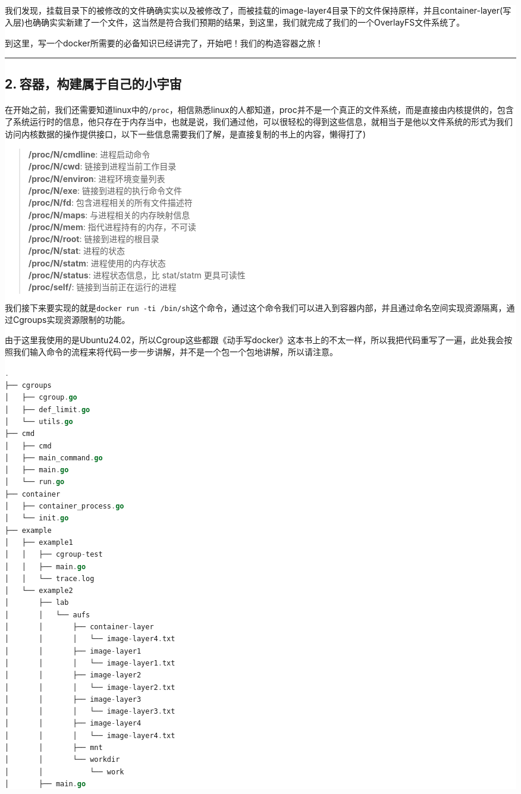 我们发现，挂载目录下的被修改的文件确确实实以及被修改了，而被挂载的image-layer4目录下的文件保持原样，并且container-layer(写入层)也确确实实新建了一个文件，这当然是符合我们预期的结果，到这里，我们就完成了我们的一个OverlayFS文件系统了。

到这里，写一个docker所需要的必备知识已经讲完了，开始吧！我们的构造容器之旅！

---

## 2. **容器，构建属于自己的小宇宙**

在开始之前，我们还需要知道linux中的`/proc`，相信熟悉linux的人都知道，proc并不是一个真正的文件系统，而是直接由内核提供的，包含了系统运行时的信息，他只存在于内存当中，也就是说，我们通过他，可以很轻松的得到这些信息，就相当于是他以文件系统的形式为我们访问内核数据的操作提供接口，以下一些信息需要我们了解，是直接复制的书上的内容，懒得打了)

>**/proc/N/cmdline**: 进程启动命令  
>**/proc/N/cwd**: 链接到进程当前工作目录  
>**/proc/N/environ**: 进程环境变量列表  
>**/proc/N/exe**: 链接到进程的执行命令文件  
>**/proc/N/fd**: 包含进程相关的所有文件描述符  
>**/proc/N/maps**: 与进程相关的内存映射信息  
>**/proc/N/mem**: 指代进程持有的内存，不可读  
>**/proc/N/root**: 链接到进程的根目录  
>**/proc/N/stat**: 进程的状态  
>**/proc/N/statm**: 进程使用的内存状态  
>**/proc/N/status**: 进程状态信息，比 stat/statm 更具可读性  
>**/proc/self/**: 链接到当前正在运行的进程  

我们接下来要实现的就是`docker run -ti /bin/sh`这个命令，通过这个命令我们可以进入到容器内部，并且通过命名空间实现资源隔离，通过Cgroups实现资源限制的功能。

由于这里我使用的是Ubuntu24.02，所以Cgroup这些都跟《动手写docker》这本书上的不太一样，所以我把代码重写了一遍，此处我会按照我们输入命令的流程来将代码一步一步讲解，并不是一个包一个包地讲解，所以请注意。

```go
.
├── cgroups
│   ├── cgroup.go
│   ├── def_limit.go
│   └── utils.go
├── cmd
│   ├── cmd
│   ├── main_command.go
│   ├── main.go
│   └── run.go
├── container
│   ├── container_process.go
│   └── init.go
├── example
│   ├── example1
│   │   ├── cgroup-test
│   │   ├── main.go
│   │   └── trace.log
│   └── example2
│       ├── lab
│       │   └── aufs
│       │       ├── container-layer
│       │       │   └── image-layer4.txt
│       │       ├── image-layer1
│       │       │   └── image-layer1.txt
│       │       ├── image-layer2
│       │       │   └── image-layer2.txt
│       │       ├── image-layer3
│       │       │   └── image-layer3.txt
│       │       ├── image-layer4
│       │       │   └── image-layer4.txt
│       │       ├── mnt
│       │       └── workdir
│       │           └── work
│       ├── main.go
```